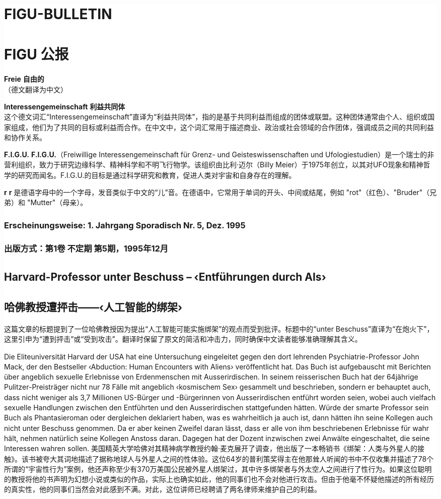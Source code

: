 # FIGU-BULLETIN
# FIGU 公报

**Freie**
**自由的**  
（德文翻译为中文）

**Interessengemeinschaft**
**利益共同体**  
这个德文词汇“Interessengemeinschaft”直译为“利益共同体”，指的是基于共同利益而组成的团体或联盟。这种团体通常由个人、组织或国家组成，他们为了共同的目标或利益而合作。在中文中，这个词汇常用于描述商业、政治或社会领域的合作团体，强调成员之间的共同利益和协作关系。

**F.I.G.U.**
**F.I.G.U.**（Freiwillige Interessengemeinschaft für Grenz- und Geisteswissenschaften und Ufologiestudien）是一个瑞士的非营利组织，致力于研究边缘科学、精神科学和不明飞行物学。该组织由比利·迈尔（Billy Meier）于1975年创立，以其对UFO现象和精神哲学的研究而闻名。F.I.G.U.的目标是通过科学研究和教育，促进人类对宇宙和自身存在的理解。

**r**
**r** 是德语字母中的一个字母，发音类似于中文的“儿”音。在德语中，它常用于单词的开头、中间或结尾，例如 "rot"（红色）、"Bruder"（兄弟）和 "Mutter"（母亲）。

### Erscheinungsweise: 1. Jahrgang Sporadisch Nr. 5, Dez. 1995
### 出版方式：第1卷 不定期 第5期，1995年12月

## Harvard-Professor unter Beschuss – ‹Entführungen durch AIs›
## 哈佛教授遭抨击——‹人工智能的绑架›

这篇文章的标题提到了一位哈佛教授因为提出“人工智能可能实施绑架”的观点而受到批评。标题中的“unter Beschuss”直译为“在炮火下”，这里引申为“遭到抨击”或“受到攻击”。翻译时保留了原文的简洁和冲击力，同时确保中文读者能够准确理解其含义。

Die Eliteuniversität Harvard der USA hat eine Untersuchung eingeleitet gegen den dort lehrenden Psychiatrie-Professor John Mack, der den Bestseller ‹Abduction: Human Encounters with Aliens› veröffentlicht hat. Das Buch ist aufgebauscht mit Berichten über angeblich sexuelle Erlebnisse von Erdenmenschen mit Ausserirdischen. In seinem reisserischen Buch hat der 64jährige Pulitzer-Preisträger nicht nur 78 Fälle mit angeblich ‹kosmischem Sex› gesammelt und beschrieben, sondern er behauptet auch, dass nicht weniger als 3,7 Millionen US-Bürger und -Bürgerinnen von Ausserirdischen entführt worden seien, wobei auch vielfach sexuelle Handlungen zwischen den Entführten und den Ausserirdischen stattgefunden hätten. Würde der smarte Professor sein Buch als Phantasieroman oder dergleichen deklariert haben, was es wahrheitlich ja auch ist, dann hätten ihn seine Kollegen auch nicht unter Beschuss genommen. Da er aber keinen Zweifel daran lässt, dass er alle von ihm beschriebenen Erlebnisse für wahr hält, nehmen natürlich seine Kollegen Anstoss daran. Dagegen hat der Dozent inzwischen zwei Anwälte eingeschaltet, die seine Interessen wahren sollen.
美国精英大学哈佛对其精神病学教授约翰·麦克展开了调查，他出版了一本畅销书《绑架：人类与外星人的接触》。该书被夸大其词地描述了据称地球人与外星人之间的性体验。这位64岁的普利策奖得主在他那耸人听闻的书中不仅收集并描述了78个所谓的“宇宙性行为”案例，他还声称至少有370万美国公民被外星人绑架过，其中许多绑架者与外太空人之间进行了性行为。如果这位聪明的教授将他的书声明为幻想小说或类似的作品，实际上也确实如此，他的同事们也不会对他进行攻击。但由于他毫不怀疑他描述的所有经历的真实性，他的同事们当然会对此感到不满。对此，这位讲师已经聘请了两名律师来维护自己的利益。
